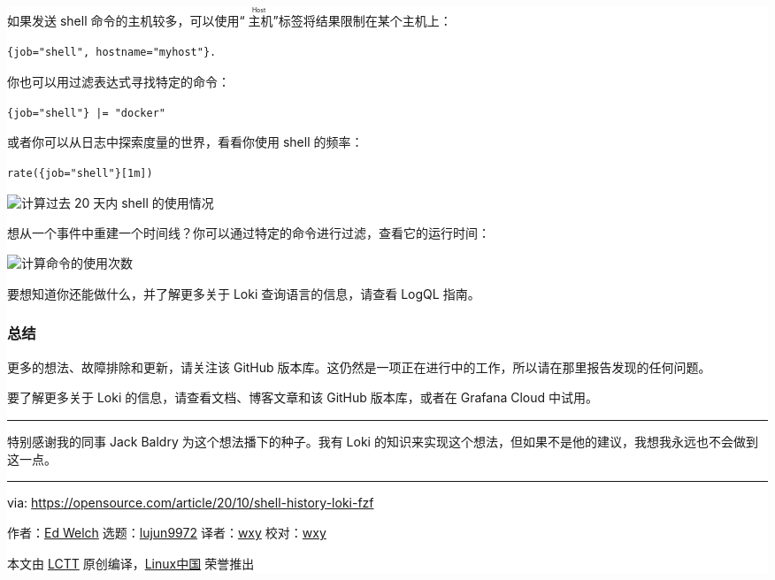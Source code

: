 如果发送 shell 命令的主机较多，可以使用“<ruby> 主机 <rt>  Host </rt></ruby>”标签将结果限制在某个主机上：



```
{job="shell", hostname="myhost"}.

```

你也可以用过滤表达式寻找特定的命令：



```
{job="shell"} |= "docker"

```

或者你可以从日志中探索度量的世界，看看你使用 shell 的频率：



```
rate({job="shell"}[1m])

```

![计算过去 20 天内 shell 的使用情况](/Asserts/Images//attachment/album/202101/06/155026dsbhmwqzww03wx2w.png "Counting use of the shell over previous 20 days")


想从一个事件中重建一个时间线？你可以通过特定的命令进行过滤，查看它的运行时间：


![计算命令的使用次数](/Asserts/Images//attachment/album/202101/06/155027ezp8puf6c0ojcfjz.png "Counting use of a command")


要想知道你还能做什么，并了解更多关于 Loki 查询语言的信息，请查看 LogQL 指南。


### 总结


更多的想法、故障排除和更新，请关注该 GitHub 版本库。这仍然是一项正在进行中的工作，所以请在那里报告发现的任何问题。


要了解更多关于 Loki 的信息，请查看文档、博客文章和该 GitHub 版本库，或者在 Grafana Cloud 中试用。




---


特别感谢我的同事 Jack Baldry 为这个想法播下的种子。我有 Loki 的知识来实现这个想法，但如果不是他的建议，我想我永远也不会做到这一点。




---


via: <https://opensource.com/article/20/10/shell-history-loki-fzf>


作者：[Ed Welch](https://opensource.com/users/ewelch) 选题：[lujun9972](https://github.com/lujun9972) 译者：[wxy](https://github.com/wxy) 校对：[wxy](https://github.com/wxy)


本文由 [LCTT](https://github.com/LCTT/TranslateProject) 原创编译，[Linux中国](https://linux.cn/) 荣誉推出
